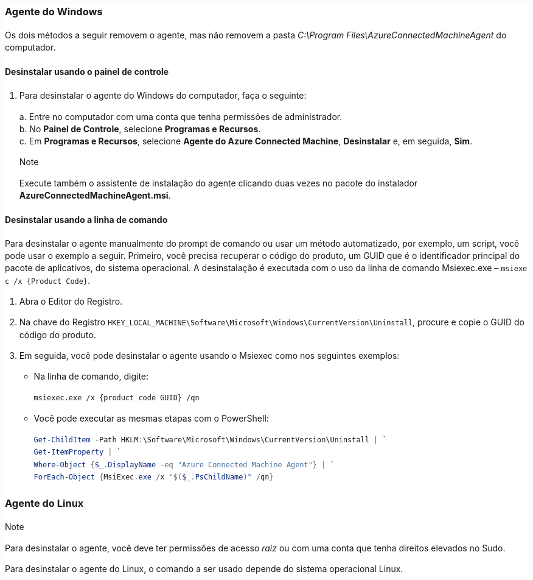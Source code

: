 ### <a name="windows-agent"></a>Agente do Windows

Os dois métodos a seguir removem o agente, mas não removem a pasta *C:\Program Files\AzureConnectedMachineAgent* do computador.

#### <a name="uninstall-from-control-panel"></a>Desinstalar usando o painel de controle

1. Para desinstalar o agente do Windows do computador, faça o seguinte:

    a. Entre no computador com uma conta que tenha permissões de administrador.  
    b. No **Painel de Controle**, selecione **Programas e Recursos**.  
    c. Em **Programas e Recursos**, selecione **Agente do Azure Connected Machine**, **Desinstalar** e, em seguida, **Sim**.  

    >[!NOTE]
    > Execute também o assistente de instalação do agente clicando duas vezes no pacote do instalador **AzureConnectedMachineAgent.msi**.

#### <a name="uninstall-from-the-command-line"></a>Desinstalar usando a linha de comando

Para desinstalar o agente manualmente do prompt de comando ou usar um método automatizado, por exemplo, um script, você pode usar o exemplo a seguir. Primeiro, você precisa recuperar o código do produto, um GUID que é o identificador principal do pacote de aplicativos, do sistema operacional. A desinstalação é executada com o uso da linha de comando Msiexec.exe – `msiexec /x {Product Code}`.

1. Abra o Editor do Registro.

2. Na chave do Registro `HKEY_LOCAL_MACHINE\Software\Microsoft\Windows\CurrentVersion\Uninstall`, procure e copie o GUID do código do produto.

3. Em seguida, você pode desinstalar o agente usando o Msiexec como nos seguintes exemplos:

   * Na linha de comando, digite:

       ```dos
       msiexec.exe /x {product code GUID} /qn
       ```

   * Você pode executar as mesmas etapas com o PowerShell:

       ```powershell
       Get-ChildItem -Path HKLM:\Software\Microsoft\Windows\CurrentVersion\Uninstall | `
       Get-ItemProperty | `
       Where-Object {$_.DisplayName -eq "Azure Connected Machine Agent"} | `
       ForEach-Object {MsiExec.exe /x "$($_.PsChildName)" /qn}
       ```

### <a name="linux-agent"></a>Agente do Linux

> [!NOTE]
> Para desinstalar o agente, você deve ter permissões de acesso *raiz* ou com uma conta que tenha direitos elevados no Sudo.

Para desinstalar o agente do Linux, o comando a ser usado depende do sistema operacional Linux.
